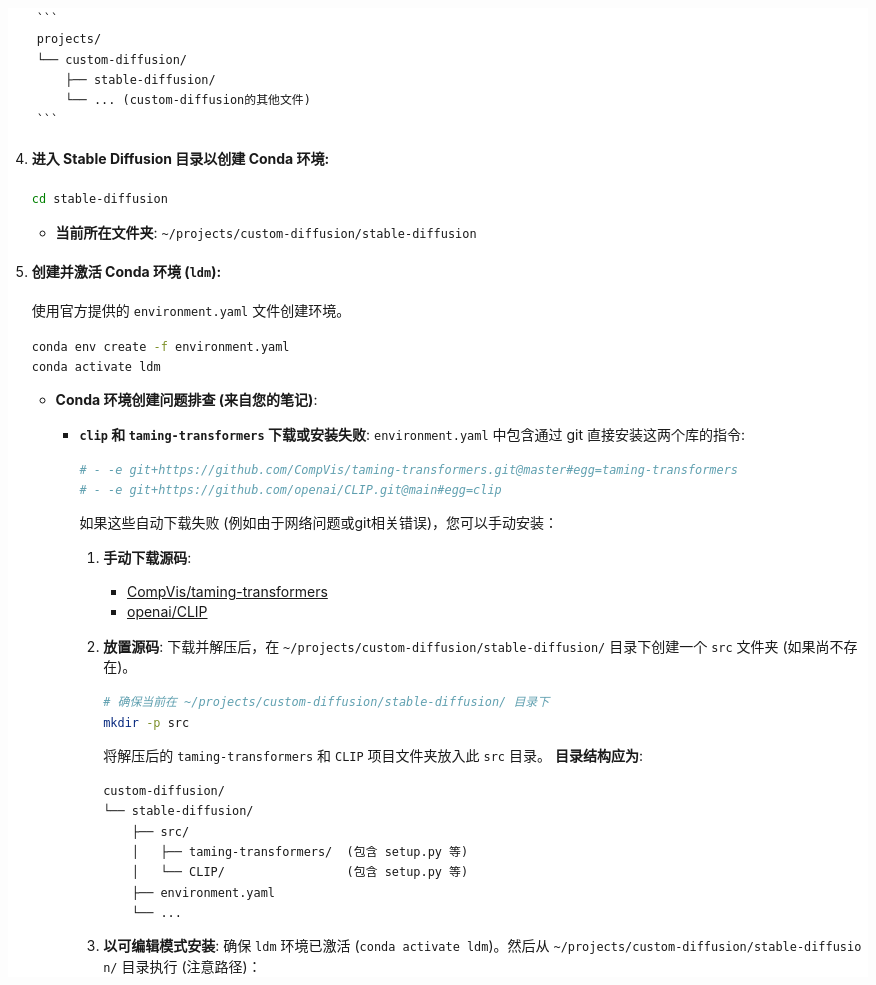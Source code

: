         ```
        projects/
        └── custom-diffusion/
            ├── stable-diffusion/
            └── ... (custom-diffusion的其他文件)
        ```
    
4.  #### **进入 Stable Diffusion 目录以创建 Conda 环境**:
    
    ```bash
    cd stable-diffusion
    ```
    *   **当前所在文件夹**: `~/projects/custom-diffusion/stable-diffusion`
    
5.  #### **创建并激活 Conda 环境 (`ldm`)**:
    
    使用官方提供的 `environment.yaml` 文件创建环境。
    
    ```bash
    conda env create -f environment.yaml
    conda activate ldm
    ```
    
    *   **Conda 环境创建问题排查 (来自您的笔记)**:
        
        *   **`clip` 和 `taming-transformers` 下载或安装失败**:
            `environment.yaml` 中包含通过 git 直接安装这两个库的指令:
            ```yaml
            # - -e git+https://github.com/CompVis/taming-transformers.git@master#egg=taming-transformers
            # - -e git+https://github.com/openai/CLIP.git@main#egg=clip
            ```
            如果这些自动下载失败 (例如由于网络问题或git相关错误)，您可以手动安装：
            1.  **手动下载源码**:
                
                *   [CompVis/taming-transformers](https://github.com/CompVis/taming-transformers)
                *   [openai/CLIP](https://github.com/openai/CLIP)
            2.  **放置源码**:
                下载并解压后，在 `~/projects/custom-diffusion/stable-diffusion/` 目录下创建一个 `src` 文件夹 (如果尚不存在)。
                
                ```bash
                # 确保当前在 ~/projects/custom-diffusion/stable-diffusion/ 目录下
                mkdir -p src
                ```
                将解压后的 `taming-transformers` 和 `CLIP` 项目文件夹放入此 `src` 目录。
                **目录结构应为**:
                
                ```
                custom-diffusion/
                └── stable-diffusion/
                    ├── src/
                    │   ├── taming-transformers/  (包含 setup.py 等)
                    │   └── CLIP/                 (包含 setup.py 等)
                    ├── environment.yaml
                    └── ...
                ```
            3.  **以可编辑模式安装**:
                确保 `ldm` 环境已激活 (`conda activate ldm`)。然后从 `~/projects/custom-diffusion/stable-diffusion/` 目录执行 (注意路径)：
                